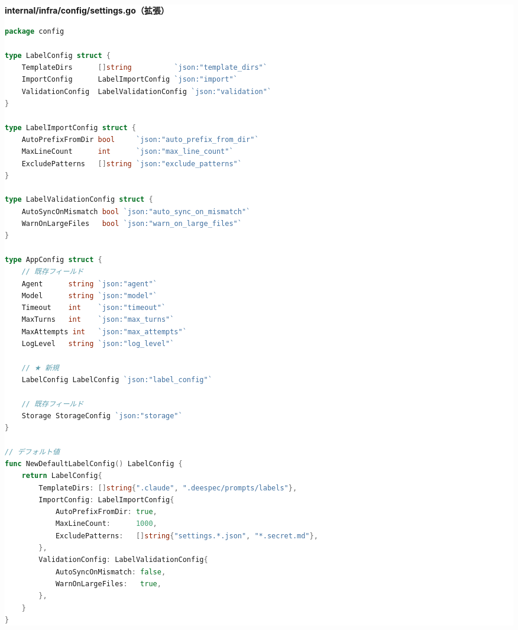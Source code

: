 **internal/infra/config/settings.go（拡張）**

```go
package config

type LabelConfig struct {
    TemplateDirs      []string          `json:"template_dirs"`
    ImportConfig      LabelImportConfig `json:"import"`
    ValidationConfig  LabelValidationConfig `json:"validation"`
}

type LabelImportConfig struct {
    AutoPrefixFromDir bool     `json:"auto_prefix_from_dir"`
    MaxLineCount      int      `json:"max_line_count"`
    ExcludePatterns   []string `json:"exclude_patterns"`
}

type LabelValidationConfig struct {
    AutoSyncOnMismatch bool `json:"auto_sync_on_mismatch"`
    WarnOnLargeFiles   bool `json:"warn_on_large_files"`
}

type AppConfig struct {
    // 既存フィールド
    Agent      string `json:"agent"`
    Model      string `json:"model"`
    Timeout    int    `json:"timeout"`
    MaxTurns   int    `json:"max_turns"`
    MaxAttempts int   `json:"max_attempts"`
    LogLevel   string `json:"log_level"`

    // ★ 新規
    LabelConfig LabelConfig `json:"label_config"`

    // 既存フィールド
    Storage StorageConfig `json:"storage"`
}

// デフォルト値
func NewDefaultLabelConfig() LabelConfig {
    return LabelConfig{
        TemplateDirs: []string{".claude", ".deespec/prompts/labels"},
        ImportConfig: LabelImportConfig{
            AutoPrefixFromDir: true,
            MaxLineCount:      1000,
            ExcludePatterns:   []string{"settings.*.json", "*.secret.md"},
        },
        ValidationConfig: LabelValidationConfig{
            AutoSyncOnMismatch: false,
            WarnOnLargeFiles:   true,
        },
    }
}
```
